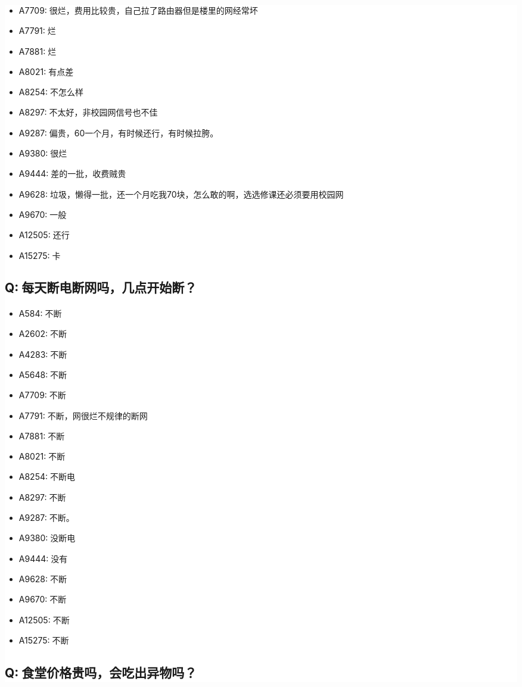 - A7709: 很烂，费用比较贵，自己拉了路由器但是楼里的网经常坏

- A7791: 烂

- A7881: 烂

- A8021: 有点差

- A8254: 不怎么样

- A8297: 不太好，非校园网信号也不佳

- A9287: 偏贵，60一个月，有时候还行，有时候拉胯。

- A9380: 很烂

- A9444: 差的一批，收费贼贵

- A9628: 垃圾，懒得一批，还一个月吃我70块，怎么敢的啊，选选修课还必须要用校园网

- A9670: 一般

- A12505: 还行

- A15275: 卡

## Q: 每天断电断网吗，几点开始断？

- A584: 不断

- A2602: 不断

- A4283: 不断

- A5648: 不断

- A7709: 不断

- A7791: 不断，网很烂不规律的断网

- A7881: 不断

- A8021: 不断

- A8254: 不断电

- A8297: 不断

- A9287: 不断。

- A9380: 没断电

- A9444: 没有

- A9628: 不断

- A9670: 不断

- A12505: 不断

- A15275: 不断

## Q: 食堂价格贵吗，会吃出异物吗？
